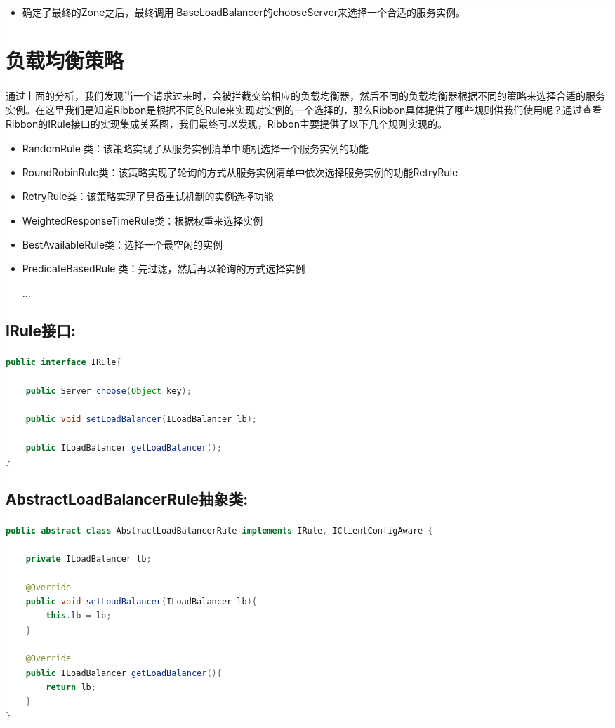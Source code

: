 - 确定了最终的Zone之后，最终调用 BaseLoadBalancer的chooseServer来选择一个合适的服务实例。



# 负载均衡策略

通过上面的分析，我们发现当一个请求过来时，会被拦截交给相应的负载均衡器，然后不同的负载均衡器根据不同的策略来选择合适的服务实例。在这里我们是知道Ribbon是根据不同的Rule来实现对实例的一个选择的，那么Ribbon具体提供了哪些规则供我们使用呢？通过查看Ribbon的IRule接口的实现集成关系图，我们最终可以发现，Ribbon主要提供了以下几个规则实现的。

- RandomRule 类：该策略实现了从服务实例清单中随机选择一个服务实例的功能

- RoundRobinRule类：该策略实现了轮询的方式从服务实例清单中依次选择服务实例的功能RetryRule

- RetryRule类：该策略实现了具备重试机制的实例选择功能

- WeightedResponseTimeRule类：根据权重来选择实例

- BestAvailableRule类：选择一个最空闲的实例

- PredicateBasedRule 类：先过滤，然后再以轮询的方式选择实例

  ...

## IRule接口:

```java
public interface IRule{

    public Server choose(Object key);
    
    public void setLoadBalancer(ILoadBalancer lb);
    
    public ILoadBalancer getLoadBalancer();    
}

```

## AbstractLoadBalancerRule抽象类:

```java
public abstract class AbstractLoadBalancerRule implements IRule, IClientConfigAware {

    private ILoadBalancer lb;
        
    @Override
    public void setLoadBalancer(ILoadBalancer lb){
        this.lb = lb;
    }
    
    @Override
    public ILoadBalancer getLoadBalancer(){
        return lb;
    }      
}
```
